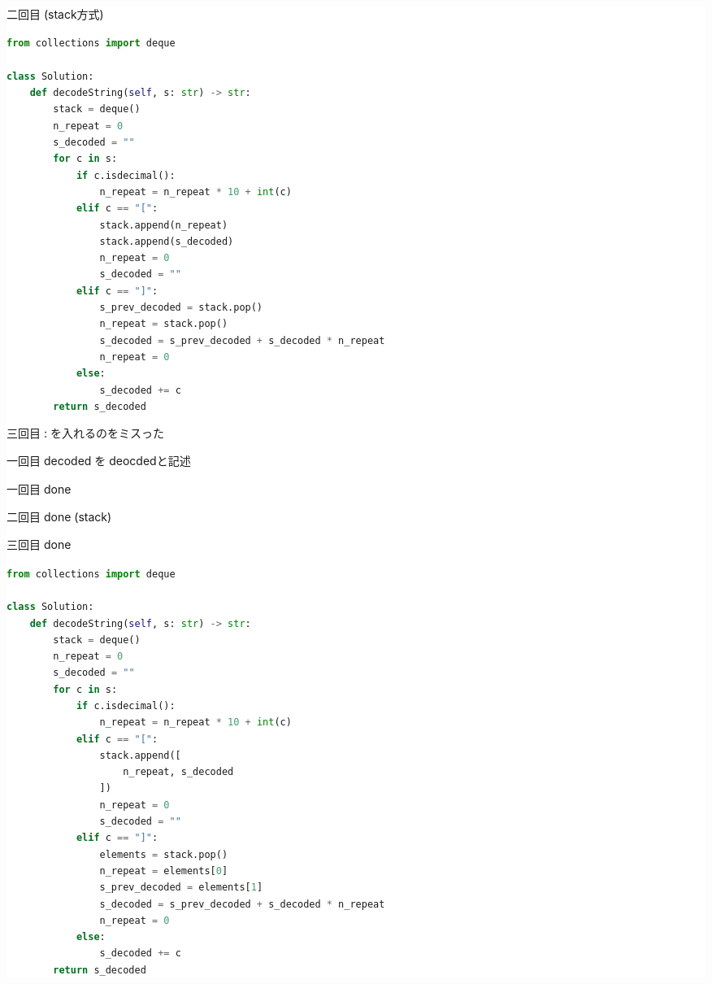 ```python
```

二回目 (stack方式) 
```python
from collections import deque

class Solution:
    def decodeString(self, s: str) -> str:
        stack = deque()
        n_repeat = 0
        s_decoded = ""
        for c in s:
            if c.isdecimal():
                n_repeat = n_repeat * 10 + int(c)
            elif c == "[":
                stack.append(n_repeat)
                stack.append(s_decoded)
                n_repeat = 0
                s_decoded = ""
            elif c == "]":
                s_prev_decoded = stack.pop()
                n_repeat = stack.pop()
                s_decoded = s_prev_decoded + s_decoded * n_repeat
                n_repeat = 0
            else:
                s_decoded += c
        return s_decoded
```

三回目 : を入れるのをミスった

一回目 decoded を deocdedと記述

一回目 done

二回目 done (stack)

三回目 done
```python
from collections import deque

class Solution:
    def decodeString(self, s: str) -> str:
        stack = deque()
        n_repeat = 0
        s_decoded = ""
        for c in s:
            if c.isdecimal():
                n_repeat = n_repeat * 10 + int(c)
            elif c == "[":
                stack.append([
                    n_repeat, s_decoded
                ])
                n_repeat = 0
                s_decoded = ""
            elif c == "]":
                elements = stack.pop()
                n_repeat = elements[0]
                s_prev_decoded = elements[1]
                s_decoded = s_prev_decoded + s_decoded * n_repeat
                n_repeat = 0
            else:
                s_decoded += c
        return s_decoded
```

